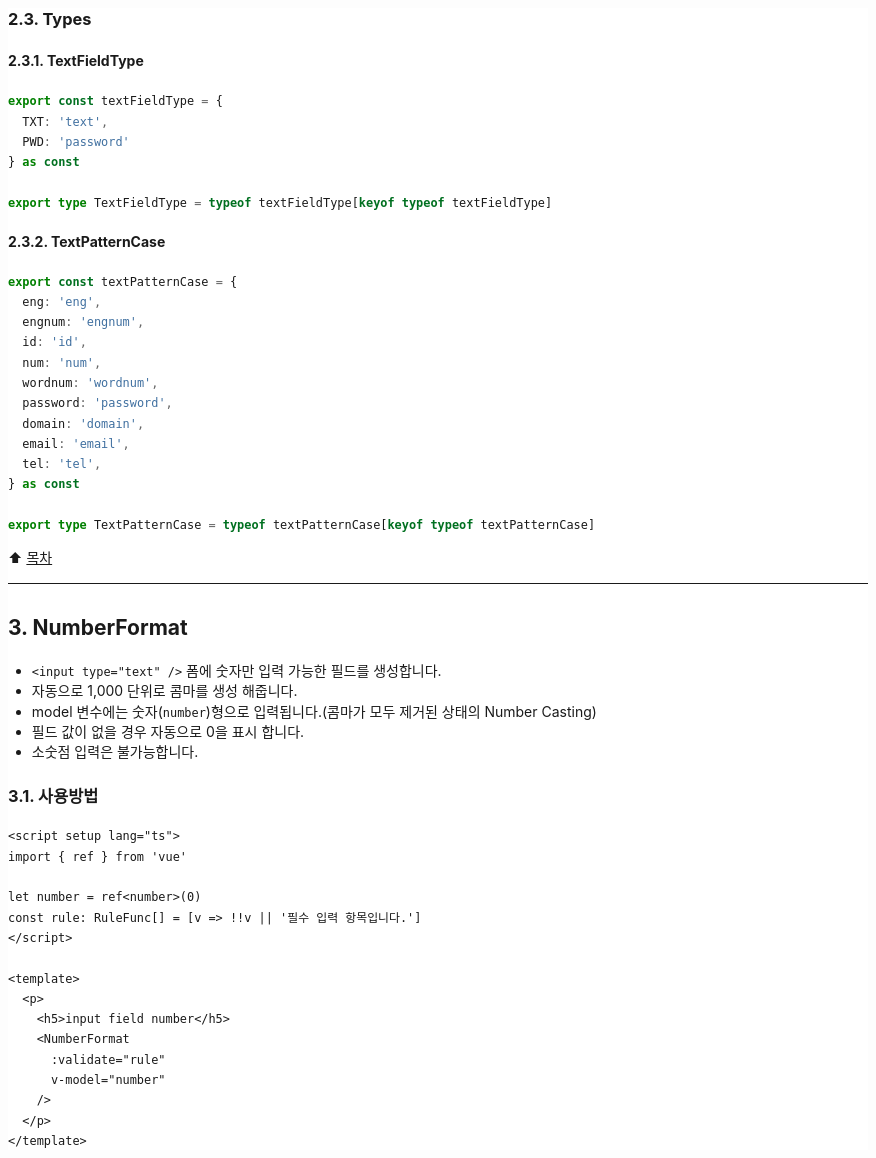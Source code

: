 ### 2.3. Types

#### 2.3.1. TextFieldType
```typescript
export const textFieldType = {
  TXT: 'text',
  PWD: 'password'
} as const

export type TextFieldType = typeof textFieldType[keyof typeof textFieldType]
```

#### 2.3.2. TextPatternCase
```typescript
export const textPatternCase = {
  eng: 'eng',
  engnum: 'engnum',
  id: 'id',
  num: 'num',
  wordnum: 'wordnum',
  password: 'password',
  domain: 'domain',
  email: 'email',
  tel: 'tel',
} as const

export type TextPatternCase = typeof textPatternCase[keyof typeof textPatternCase]

```



:arrow_up: [목차](#form-validation-components)

---

## 3. NumberFormat
  * <code>\<input type="text" /></code> 폼에 숫자만 입력 가능한 필드를 생성합니다.
  * 자동으로 1,000 단위로 콤마를 생성 해줍니다.
  * model 변수에는 숫자(<code>number</code>)형으로 입력됩니다.(콤마가 모두 제거된 상태의 Number Casting)
  * 필드 값이 없을 경우 자동으로 0을 표시 합니다.
  * 소숫점 입력은 불가능합니다.

### 3.1. 사용방법
```vue
<script setup lang="ts">
import { ref } from 'vue'

let number = ref<number>(0)
const rule: RuleFunc[] = [v => !!v || '필수 입력 항목입니다.']
</script>

<template>
  <p>
    <h5>input field number</h5>
    <NumberFormat
      :validate="rule"
      v-model="number"
    />
  </p>
</template>
```


  [index: string]: T
  [index: string]: RuleFunc[]
  [index: string]: OptionItem[]